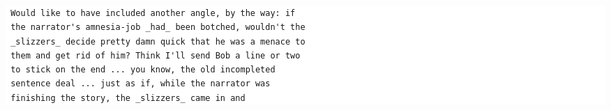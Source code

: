      Would like to have included another angle, by the way: if
     the narrator's amnesia-job _had_ been botched, wouldn't the
     _slizzers_ decide pretty damn quick that he was a menace to
     them and get rid of him? Think I'll send Bob a line or two
     to stick on the end ... you know, the old incompleted
     sentence deal ... just as if, while the narrator was
     finishing the story, the _slizzers_ came in and
